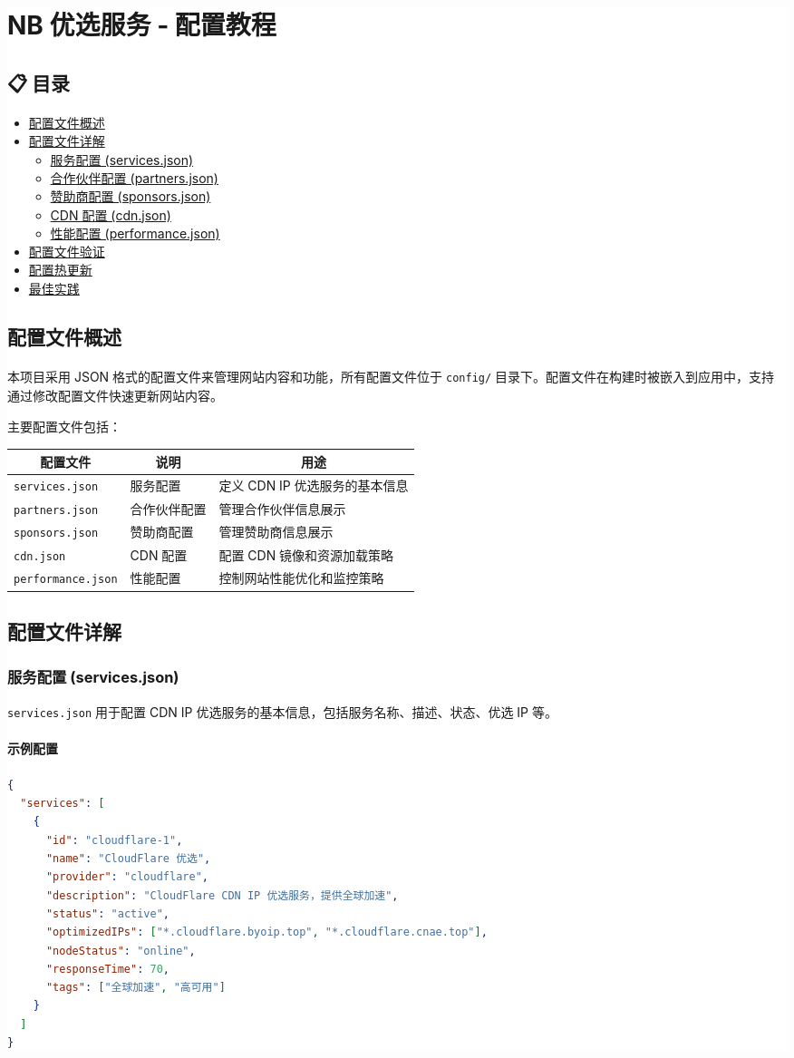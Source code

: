 # NB 优选服务 - 配置教程

## 📋 目录

- [配置文件概述](#配置文件概述)
- [配置文件详解](#配置文件详解)
  - [服务配置 (services.json)](#服务配置-servicesjson)
  - [合作伙伴配置 (partners.json)](#合作伙伴配置-partnersjson)
  - [赞助商配置 (sponsors.json)](#赞助商配置-sponsorsjson)
  - [CDN 配置 (cdn.json)](#cdn-配置-cdnjson)
  - [性能配置 (performance.json)](#性能配置-performancejson)
- [配置文件验证](#配置文件验证)
- [配置热更新](#配置热更新)
- [最佳实践](#最佳实践)

## 配置文件概述

本项目采用 JSON 格式的配置文件来管理网站内容和功能，所有配置文件位于 `config/` 目录下。配置文件在构建时被嵌入到应用中，支持通过修改配置文件快速更新网站内容。

主要配置文件包括：

| 配置文件 | 说明 | 用途 |
|---------|------|------|
| `services.json` | 服务配置 | 定义 CDN IP 优选服务的基本信息 |
| `partners.json` | 合作伙伴配置 | 管理合作伙伴信息展示 |
| `sponsors.json` | 赞助商配置 | 管理赞助商信息展示 |
| `cdn.json` | CDN 配置 | 配置 CDN 镜像和资源加载策略 |
| `performance.json` | 性能配置 | 控制网站性能优化和监控策略 |

## 配置文件详解

### 服务配置 (services.json)

`services.json` 用于配置 CDN IP 优选服务的基本信息，包括服务名称、描述、状态、优选 IP 等。

#### 示例配置

```json
{
  "services": [
    {
      "id": "cloudflare-1",
      "name": "CloudFlare 优选",
      "provider": "cloudflare",
      "description": "CloudFlare CDN IP 优选服务，提供全球加速",
      "status": "active",
      "optimizedIPs": ["*.cloudflare.byoip.top", "*.cloudflare.cnae.top"],
      "nodeStatus": "online",
      "responseTime": 70,
      "tags": ["全球加速", "高可用"]
    }
  ]
}
```
